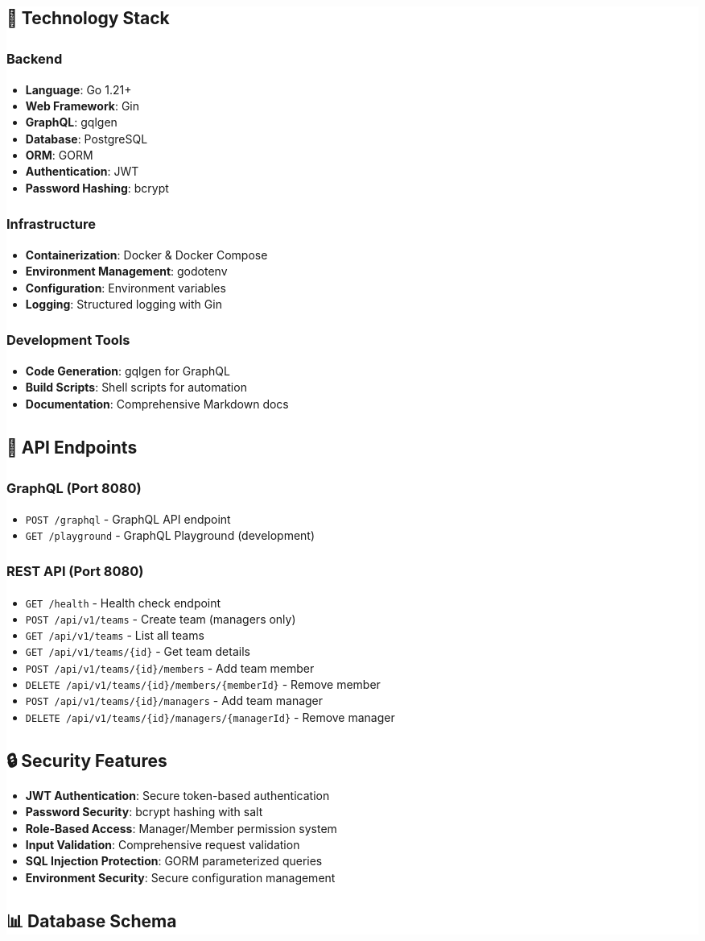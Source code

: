 ## 🚀 **Technology Stack**

### **Backend**
- **Language**: Go 1.21+
- **Web Framework**: Gin
- **GraphQL**: gqlgen
- **Database**: PostgreSQL
- **ORM**: GORM
- **Authentication**: JWT
- **Password Hashing**: bcrypt

### **Infrastructure**
- **Containerization**: Docker & Docker Compose
- **Environment Management**: godotenv
- **Configuration**: Environment variables
- **Logging**: Structured logging with Gin

### **Development Tools**
- **Code Generation**: gqlgen for GraphQL
- **Build Scripts**: Shell scripts for automation
- **Documentation**: Comprehensive Markdown docs

## 🎯 **API Endpoints**

### **GraphQL (Port 8080)**
- `POST /graphql` - GraphQL API endpoint
- `GET /playground` - GraphQL Playground (development)

### **REST API (Port 8080)**
- `GET /health` - Health check endpoint
- `POST /api/v1/teams` - Create team (managers only)
- `GET /api/v1/teams` - List all teams
- `GET /api/v1/teams/{id}` - Get team details
- `POST /api/v1/teams/{id}/members` - Add team member
- `DELETE /api/v1/teams/{id}/members/{memberId}` - Remove member
- `POST /api/v1/teams/{id}/managers` - Add team manager
- `DELETE /api/v1/teams/{id}/managers/{managerId}` - Remove manager

## 🔒 **Security Features**

- **JWT Authentication**: Secure token-based authentication
- **Password Security**: bcrypt hashing with salt
- **Role-Based Access**: Manager/Member permission system
- **Input Validation**: Comprehensive request validation
- **SQL Injection Protection**: GORM parameterized queries
- **Environment Security**: Secure configuration management

## 📊 **Database Schema**
